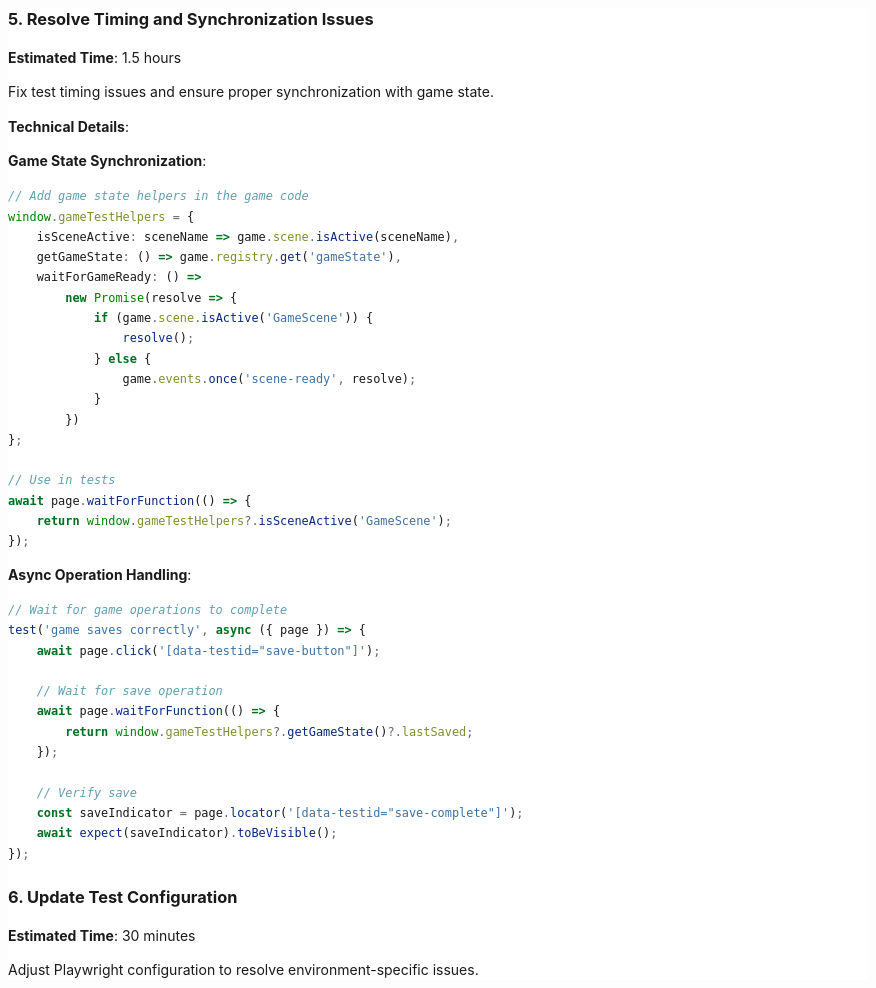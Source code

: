 ### 5. Resolve Timing and Synchronization Issues

**Estimated Time**: 1.5 hours

Fix test timing issues and ensure proper synchronization with game state.

**Technical Details**:

**Game State Synchronization**:

```typescript
// Add game state helpers in the game code
window.gameTestHelpers = {
    isSceneActive: sceneName => game.scene.isActive(sceneName),
    getGameState: () => game.registry.get('gameState'),
    waitForGameReady: () =>
        new Promise(resolve => {
            if (game.scene.isActive('GameScene')) {
                resolve();
            } else {
                game.events.once('scene-ready', resolve);
            }
        })
};

// Use in tests
await page.waitForFunction(() => {
    return window.gameTestHelpers?.isSceneActive('GameScene');
});
```

**Async Operation Handling**:

```typescript
// Wait for game operations to complete
test('game saves correctly', async ({ page }) => {
    await page.click('[data-testid="save-button"]');

    // Wait for save operation
    await page.waitForFunction(() => {
        return window.gameTestHelpers?.getGameState()?.lastSaved;
    });

    // Verify save
    const saveIndicator = page.locator('[data-testid="save-complete"]');
    await expect(saveIndicator).toBeVisible();
});
```

### 6. Update Test Configuration

**Estimated Time**: 30 minutes

Adjust Playwright configuration to resolve environment-specific issues.
